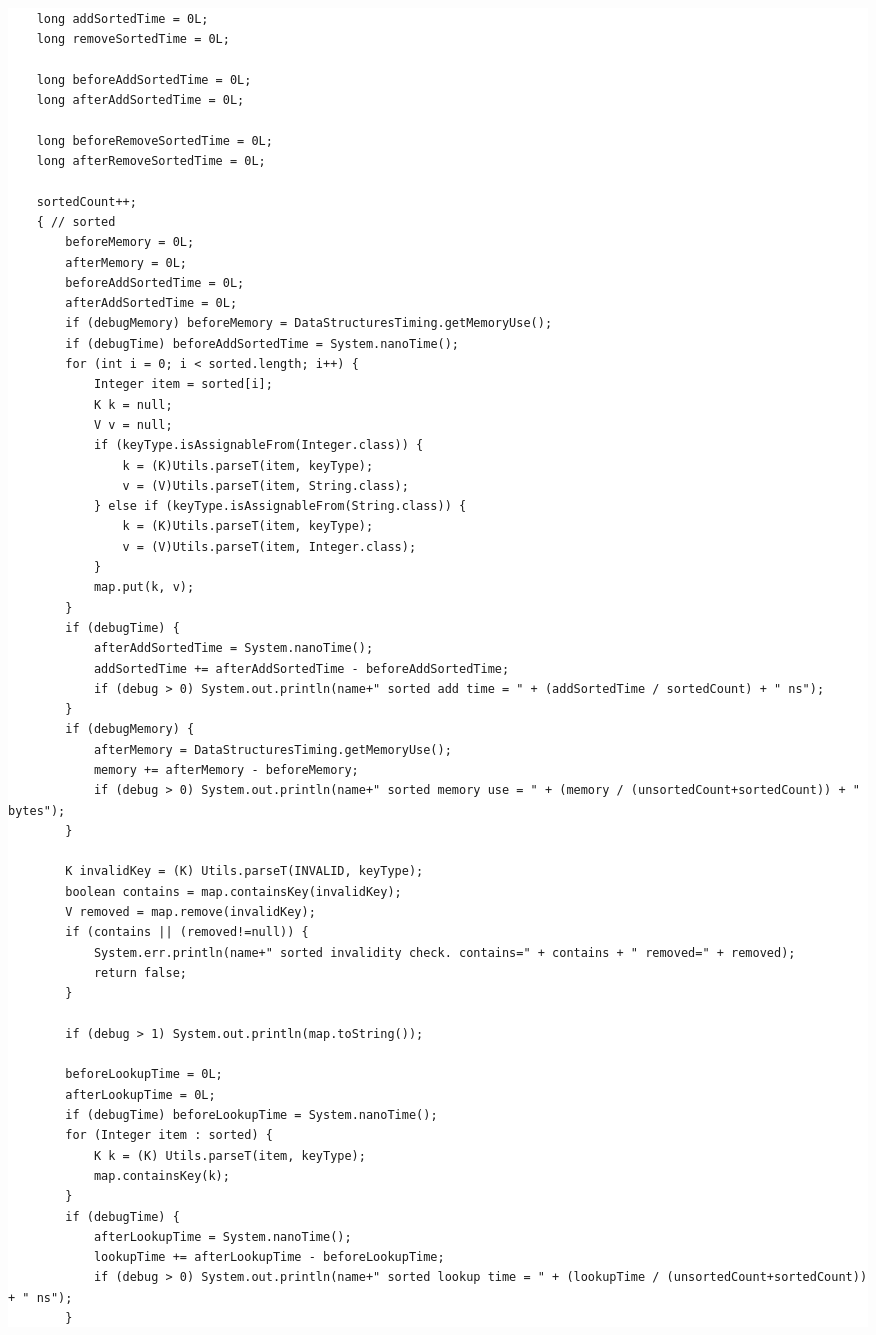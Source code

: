         long addSortedTime = 0L;
        long removeSortedTime = 0L;

        long beforeAddSortedTime = 0L;
        long afterAddSortedTime = 0L;

        long beforeRemoveSortedTime = 0L;
        long afterRemoveSortedTime = 0L;

        sortedCount++;
        { // sorted
            beforeMemory = 0L;
            afterMemory = 0L;
            beforeAddSortedTime = 0L;
            afterAddSortedTime = 0L;
            if (debugMemory) beforeMemory = DataStructuresTiming.getMemoryUse();
            if (debugTime) beforeAddSortedTime = System.nanoTime();
            for (int i = 0; i < sorted.length; i++) {
                Integer item = sorted[i];
                K k = null;
                V v = null;
                if (keyType.isAssignableFrom(Integer.class)) {
                    k = (K)Utils.parseT(item, keyType);
                    v = (V)Utils.parseT(item, String.class);
                } else if (keyType.isAssignableFrom(String.class)) {
                    k = (K)Utils.parseT(item, keyType);
                    v = (V)Utils.parseT(item, Integer.class);
                }
                map.put(k, v);
            }
            if (debugTime) {
                afterAddSortedTime = System.nanoTime();
                addSortedTime += afterAddSortedTime - beforeAddSortedTime;
                if (debug > 0) System.out.println(name+" sorted add time = " + (addSortedTime / sortedCount) + " ns");
            }
            if (debugMemory) {
                afterMemory = DataStructuresTiming.getMemoryUse();
                memory += afterMemory - beforeMemory;
                if (debug > 0) System.out.println(name+" sorted memory use = " + (memory / (unsortedCount+sortedCount)) + " bytes");
            }

            K invalidKey = (K) Utils.parseT(INVALID, keyType);
            boolean contains = map.containsKey(invalidKey);
            V removed = map.remove(invalidKey);
            if (contains || (removed!=null)) {
                System.err.println(name+" sorted invalidity check. contains=" + contains + " removed=" + removed);
                return false;
            }

            if (debug > 1) System.out.println(map.toString());

            beforeLookupTime = 0L;
            afterLookupTime = 0L;
            if (debugTime) beforeLookupTime = System.nanoTime();
            for (Integer item : sorted) {
                K k = (K) Utils.parseT(item, keyType);
                map.containsKey(k);
            }
            if (debugTime) {
                afterLookupTime = System.nanoTime();
                lookupTime += afterLookupTime - beforeLookupTime;
                if (debug > 0) System.out.println(name+" sorted lookup time = " + (lookupTime / (unsortedCount+sortedCount)) + " ns");
            }

